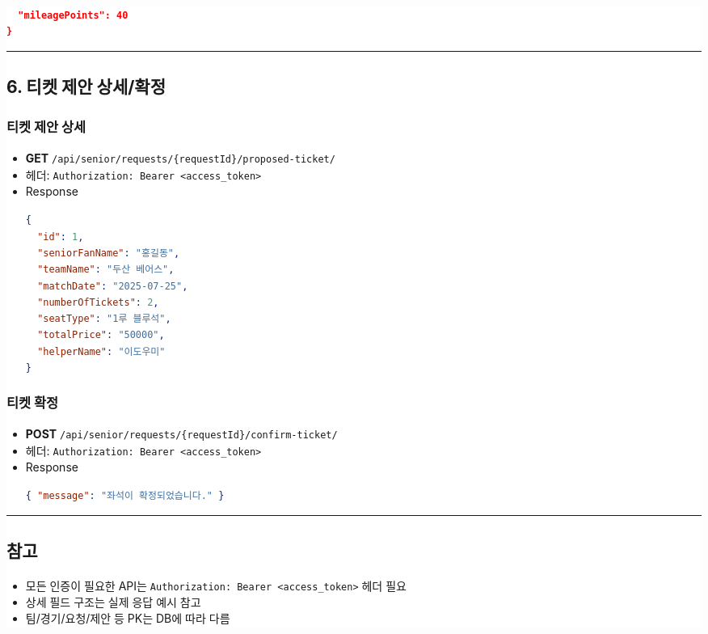   ```json
    "mileagePoints": 40
  }
  ```

---

## 6. 티켓 제안 상세/확정

### 티켓 제안 상세
- **GET** `/api/senior/requests/{requestId}/proposed-ticket/`
- 헤더: `Authorization: Bearer <access_token>`
- Response
  ```json
  {
    "id": 1,
    "seniorFanName": "홍길동",
    "teamName": "두산 베어스",
    "matchDate": "2025-07-25",
    "numberOfTickets": 2,
    "seatType": "1루 블루석",
    "totalPrice": "50000",
    "helperName": "이도우미"
  }
  ```

### 티켓 확정
- **POST** `/api/senior/requests/{requestId}/confirm-ticket/`
- 헤더: `Authorization: Bearer <access_token>`
- Response
  ```json
  { "message": "좌석이 확정되었습니다." }
  ```

---

## 참고

- 모든 인증이 필요한 API는 `Authorization: Bearer <access_token>` 헤더 필요
- 상세 필드 구조는 실제 응답 예시 참고
- 팀/경기/요청/제안 등 PK는 DB에 따라 다름

